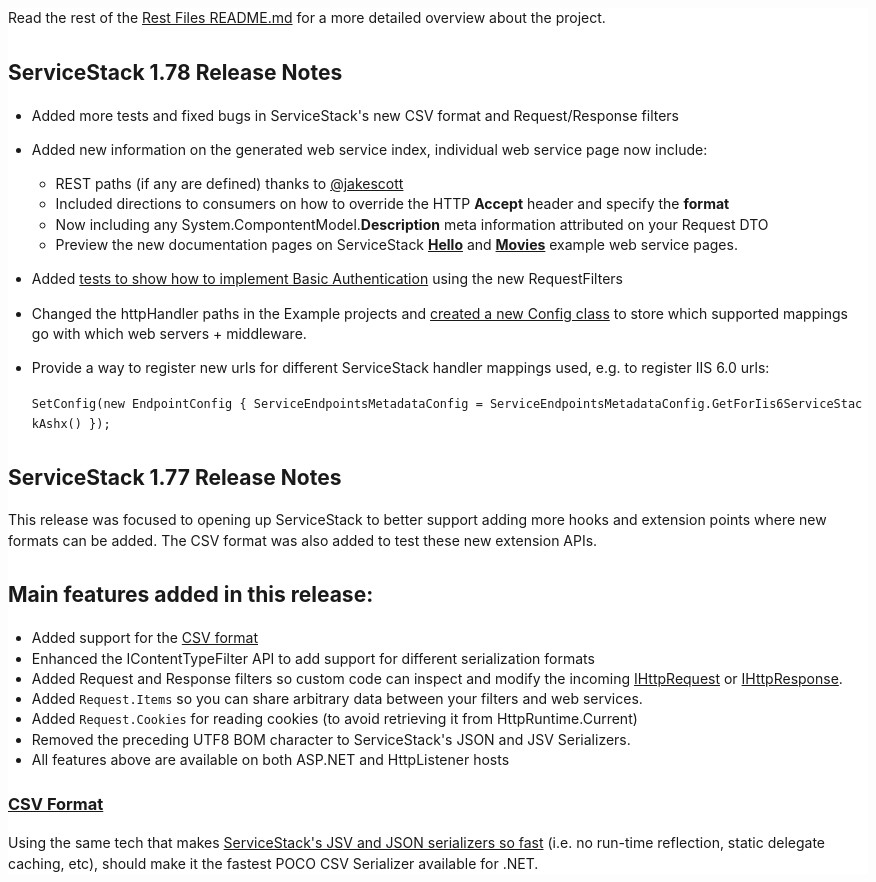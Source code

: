 Read the rest of the [Rest Files README.md](https://github.com/ServiceStack/ServiceStack.Examples/tree/master/src/RestFiles/RestFiles) for a more detailed overview about the project.


## ServiceStack 1.78 Release Notes

 * Added more tests and fixed bugs in ServiceStack's new CSV format and Request/Response filters
 * Added new information on the generated web service index, individual web service page now include:
   * REST paths (if any are defined) thanks to [@jakescott](http://twitter.com/jakescott)
   * Included directions to consumers on how to override the HTTP **Accept** header and specify the **format**
   * Now including any System.CompontentModel.**Description** meta information attributed on your Request DTO
   * Preview the new documentation pages on ServiceStack [**Hello**](http://www.servicestack.net/ServiceStack.Hello/servicestack/json/metadata?op=Hello) and [**Movies**](http://www.servicestack.net/ServiceStack.MovieRest/servicestack/xml/metadata?op=Movie) example web service pages.
 * Added [tests to show how to implement Basic Authentication](https://github.com/ServiceStack/ServiceStack/blob/master/tests/ServiceStack.WebHost.Endpoints.Tests/RequestFiltersTests.cs) using the new RequestFilters
 * Changed the httpHandler paths in the Example projects and [created a new Config class](https://github.com/ServiceStack/ServiceStack/blob/master/src/ServiceStack.WebHost.Endpoints/SupportedHandlerMappings.cs) to store which supported mappings go with which web servers + middleware.
 * Provide a way to register new urls for different ServiceStack handler mappings used, e.g. to register IIS 6.0 urls:

       SetConfig(new EndpointConfig { ServiceEndpointsMetadataConfig = ServiceEndpointsMetadataConfig.GetForIis6ServiceStackAshx() });


## ServiceStack 1.77 Release Notes

This release was focused to opening up ServiceStack to better support adding more hooks and extension points where new formats can be added. The CSV format was also added to test these new extension APIs.

## Main features added in this release:

* Added support for the [CSV format](/csv-format)
* Enhanced the IContentTypeFilter API to add support for different serialization formats
* Added Request and Response filters so custom code can inspect and modify the incoming [IHttpRequest](https://github.com/ServiceStack/ServiceStack/blob/master/src/ServiceStack.ServiceHost/IHttpRequest.cs) or [IHttpResponse](https://github.com/ServiceStack/ServiceStack/blob/master/src/ServiceStack.ServiceHost/IHttpResponse.cs). 
* Added `Request.Items` so you can share arbitrary data between your filters and web services.
* Added `Request.Cookies` for reading cookies (to avoid retrieving it from HttpRuntime.Current)
* Removed the preceding UTF8 BOM character to ServiceStack's JSON and JSV Serializers. 
* All features above are available on both ASP.NET and HttpListener hosts

### [CSV Format](/csv-format)

Using the same tech that makes [ServiceStack's JSV and JSON serializers so fast](http://www.servicestack.net/benchmarks/NorthwindDatabaseRowsSerialization.100000-times.2010-08-17.html) (i.e. no run-time reflection, static delegate caching, etc), should make it the fastest POCO CSV Serializer available for .NET.
